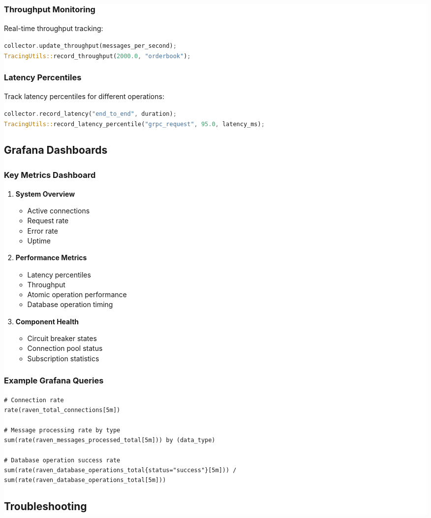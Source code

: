 ### Throughput Monitoring

Real-time throughput tracking:

```rust
collector.update_throughput(messages_per_second);
TracingUtils::record_throughput(2000.0, "orderbook");
```

### Latency Percentiles

Track latency percentiles for different operations:

```rust
collector.record_latency("end_to_end", duration);
TracingUtils::record_latency_percentile("grpc_request", 95.0, latency_ms);
```

## Grafana Dashboards

### Key Metrics Dashboard

1. **System Overview**
   - Active connections
   - Request rate
   - Error rate
   - Uptime

2. **Performance Metrics**
   - Latency percentiles
   - Throughput
   - Atomic operation performance
   - Database operation timing

3. **Component Health**
   - Circuit breaker states
   - Connection pool status
   - Subscription statistics

### Example Grafana Queries

```promql
# Connection rate
rate(raven_total_connections[5m])

# Message processing rate by type
sum(rate(raven_messages_processed_total[5m])) by (data_type)

# Database operation success rate
sum(rate(raven_database_operations_total{status="success"}[5m])) / 
sum(rate(raven_database_operations_total[5m]))
```

## Troubleshooting
